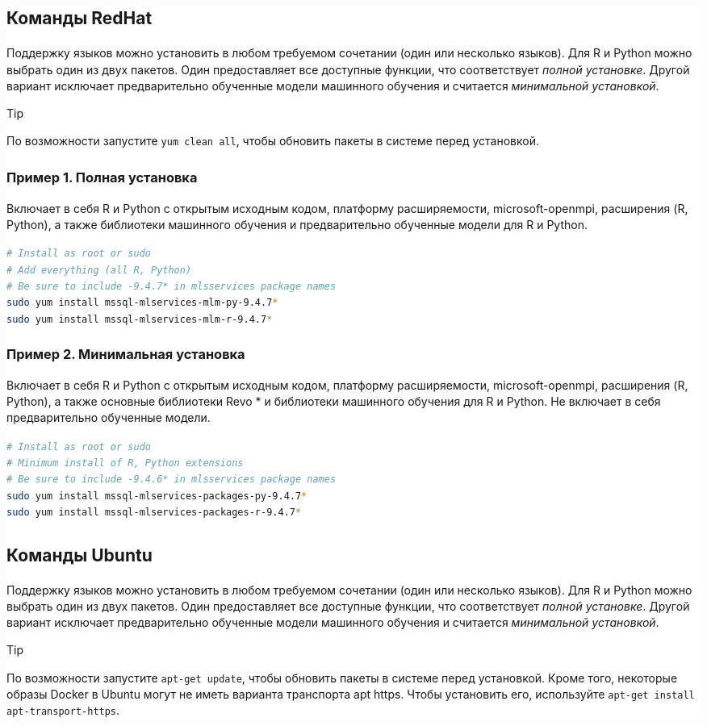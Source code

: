 <a name="RHEL"></a>

## <a name="redhat-commands"></a>Команды RedHat

Поддержку языков можно установить в любом требуемом сочетании (один или несколько языков). Для R и Python можно выбрать один из двух пакетов. Один предоставляет все доступные функции, что соответствует *полной установке*. Другой вариант исключает предварительно обученные модели машинного обучения и считается *минимальной установкой*.

> [!Tip]
> По возможности запустите `yum clean all`, чтобы обновить пакеты в системе перед установкой.

### <a name="example-1----full-installation"></a>Пример 1. Полная установка 

Включает в себя R и Python с открытым исходным кодом, платформу расширяемости, microsoft-openmpi, расширения (R, Python), а также библиотеки машинного обучения и предварительно обученные модели для R и Python. 

```bash
# Install as root or sudo
# Add everything (all R, Python)
# Be sure to include -9.4.7* in mlsservices package names
sudo yum install mssql-mlservices-mlm-py-9.4.7*
sudo yum install mssql-mlservices-mlm-r-9.4.7* 
```

### <a name="example-2---minimum-installation"></a>Пример 2. Минимальная установка 

Включает в себя R и Python с открытым исходным кодом, платформу расширяемости, microsoft-openmpi, расширения (R, Python), а также основные библиотеки Revo * и библиотеки машинного обучения для R и Python. Не включает в себя предварительно обученные модели.

```bash
# Install as root or sudo
# Minimum install of R, Python extensions
# Be sure to include -9.4.6* in mlsservices package names
sudo yum install mssql-mlservices-packages-py-9.4.7*
sudo yum install mssql-mlservices-packages-r-9.4.7*
```

<a name="ubuntu"></a>

## <a name="ubuntu-commands"></a>Команды Ubuntu

Поддержку языков можно установить в любом требуемом сочетании (один или несколько языков). Для R и Python можно выбрать один из двух пакетов. Один предоставляет все доступные функции, что соответствует *полной установке*. Другой вариант исключает предварительно обученные модели машинного обучения и считается *минимальной установкой*.

> [!Tip]
> По возможности запустите `apt-get update`, чтобы обновить пакеты в системе перед установкой. Кроме того, некоторые образы Docker в Ubuntu могут не иметь варианта транспорта apt https. Чтобы установить его, используйте `apt-get install apt-transport-https`.
